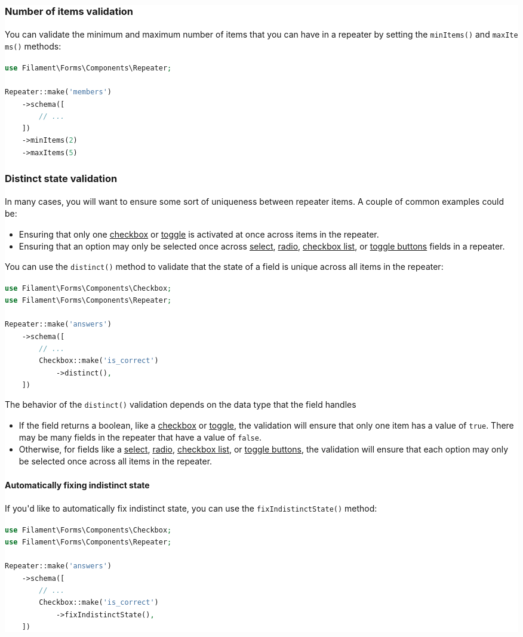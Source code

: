 ### Number of items validation

You can validate the minimum and maximum number of items that you can have in a repeater by setting the `minItems()` and `maxItems()` methods:

```php
use Filament\Forms\Components\Repeater;

Repeater::make('members')
    ->schema([
        // ...
    ])
    ->minItems(2)
    ->maxItems(5)
```

### Distinct state validation

In many cases, you will want to ensure some sort of uniqueness between repeater items. A couple of common examples could be:

- Ensuring that only one [checkbox](checkbox) or [toggle](toggle) is activated at once across items in the repeater.
- Ensuring that an option may only be selected once across [select](select), [radio](radio), [checkbox list](checkbox-list), or [toggle buttons](toggle-buttons) fields in a repeater.

You can use the `distinct()` method to validate that the state of a field is unique across all items in the repeater:

```php
use Filament\Forms\Components\Checkbox;
use Filament\Forms\Components\Repeater;

Repeater::make('answers')
    ->schema([
        // ...
        Checkbox::make('is_correct')
            ->distinct(),
    ])
```

The behavior of the `distinct()` validation depends on the data type that the field handles

- If the field returns a boolean, like a [checkbox](checkbox) or [toggle](toggle), the validation will ensure that only one item has a value of `true`. There may be many fields in the repeater that have a value of `false`.
- Otherwise, for fields like a [select](select), [radio](radio), [checkbox list](checkbox-list), or [toggle buttons](toggle-buttons), the validation will ensure that each option may only be selected once across all items in the repeater.

#### Automatically fixing indistinct state

If you'd like to automatically fix indistinct state, you can use the `fixIndistinctState()` method:

```php
use Filament\Forms\Components\Checkbox;
use Filament\Forms\Components\Repeater;

Repeater::make('answers')
    ->schema([
        // ...
        Checkbox::make('is_correct')
            ->fixIndistinctState(),
    ])
```
